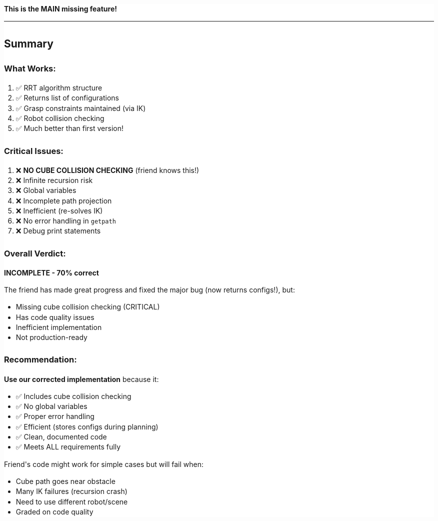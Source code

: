 **This is the MAIN missing feature!**

---

## Summary

### What Works:
1. ✅ RRT algorithm structure
2. ✅ Returns list of configurations
3. ✅ Grasp constraints maintained (via IK)
4. ✅ Robot collision checking
5. ✅ Much better than first version!

### Critical Issues:
1. ❌ **NO CUBE COLLISION CHECKING** (friend knows this!)
2. ❌ Infinite recursion risk
3. ❌ Global variables
4. ❌ Incomplete path projection
5. ❌ Inefficient (re-solves IK)
6. ❌ No error handling in `getpath`
7. ❌ Debug print statements

### Overall Verdict:

**INCOMPLETE - 70% correct**

The friend has made great progress and fixed the major bug (now returns configs!), but:
- Missing cube collision checking (CRITICAL)
- Has code quality issues
- Inefficient implementation
- Not production-ready

### Recommendation:

**Use our corrected implementation** because it:
- ✅ Includes cube collision checking
- ✅ No global variables
- ✅ Proper error handling
- ✅ Efficient (stores configs during planning)
- ✅ Clean, documented code
- ✅ Meets ALL requirements fully

Friend's code might work for simple cases but will fail when:
- Cube path goes near obstacle
- Many IK failures (recursion crash)
- Need to use different robot/scene
- Graded on code quality
